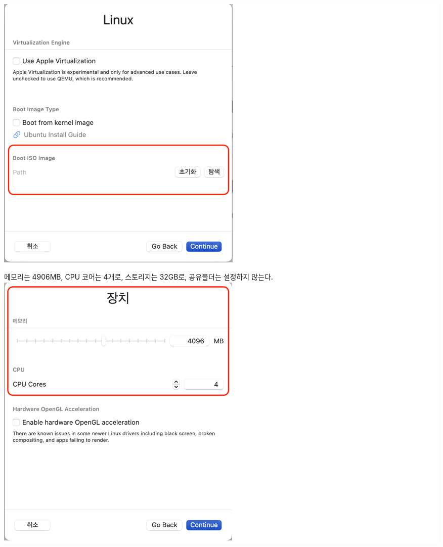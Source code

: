 ![img.png](../../../../assets/img/study/kubernetes/install/img_5.png)

메모리는 4906MB, CPU 코어는 4개로, 스토리지는 32GB로, 공유폴더는 설정하지 않는다.
![img.png](../../../../assets/img/study/kubernetes/install/img_6.png)
